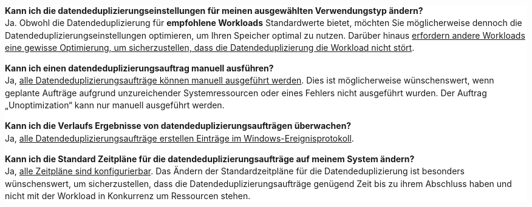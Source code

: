 **Kann ich die datendeduplizierungseinstellungen für meinen ausgewählten Verwendungstyp ändern?**  
Ja. Obwohl die Datendeduplizierung für **empfohlene Workloads** Standardwerte bietet, möchten Sie möglicherweise dennoch die Datendeduplizierungseinstellungen optimieren, um Ihren Speicher optimal zu nutzen. Darüber hinaus [erfordern andere Workloads eine gewisse Optimierung, um sicherzustellen, dass die Datendeduplizierung die Workload nicht stört](install-enable.md#enable-dedup-sometimes-considerations).

**Kann ich einen datendeduplizierungsauftrag manuell ausführen?**  
Ja, [alle Datendeduplizierungsaufträge können manuell ausgeführt werden](run.md#running-dedup-jobs-manually). Dies ist möglicherweise wünschenswert, wenn geplante Aufträge aufgrund unzureichender Systemressourcen oder eines Fehlers nicht ausgeführt wurden. Der Auftrag „Unoptimization“ kann nur manuell ausgeführt werden.

**Kann ich die Verlaufs Ergebnisse von datendeduplizierungsaufträgen überwachen?**  
Ja, [alle Datendeduplizierungsaufträge erstellen Einträge im Windows-Ereignisprotokoll](run.md#monitoring-dedup).

**Kann ich die Standard Zeitpläne für die datendeduplizierungsaufträge auf meinem System ändern?**  
Ja, [alle Zeitpläne sind konfigurierbar](advanced-settings.md#modifying-job-schedules). Das Ändern der Standardzeitpläne für die Datendeduplizierung ist besonders wünschenswert, um sicherzustellen, dass die Datendeduplizierungsaufträge genügend Zeit bis zu ihrem Abschluss haben und nicht mit der Workload in Konkurrenz um Ressourcen stehen.
